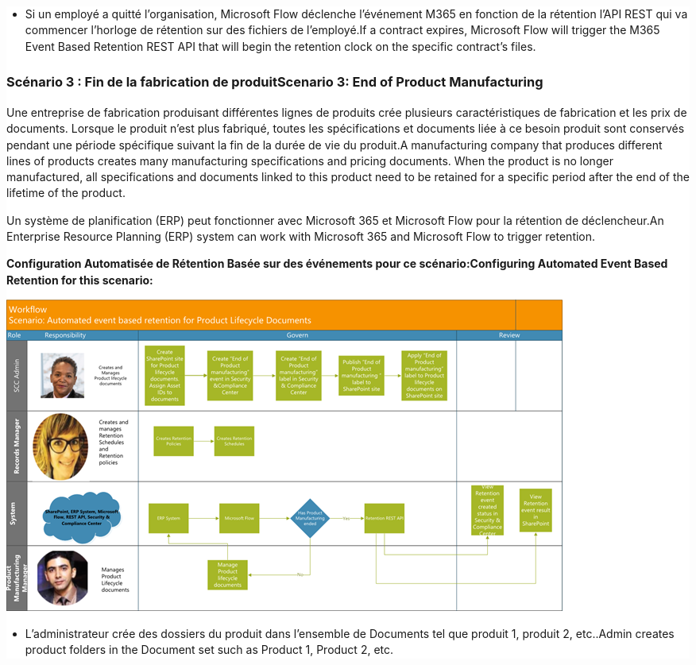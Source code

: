   - <span data-ttu-id="7d4e0-412">Si un employé a quitté l’organisation, Microsoft Flow déclenche l’événement M365 en fonction de la rétention l’API REST qui va commencer l’horloge de rétention sur des fichiers de l’employé.</span><span class="sxs-lookup"><span data-stu-id="7d4e0-412">If a contract expires, Microsoft Flow will trigger the M365 Event Based Retention REST API that will begin the retention clock on the specific contract’s files.</span></span>

### <a name="scenario-3-end-of-product-manufacturing"></a><span data-ttu-id="7d4e0-413">Scénario 3 : Fin de la fabrication de produit</span><span class="sxs-lookup"><span data-stu-id="7d4e0-413">Scenario 3: End of Product Manufacturing</span></span>

<span data-ttu-id="7d4e0-p123">Une entreprise de fabrication produisant différentes lignes de produits crée plusieurs caractéristiques de fabrication et les prix de documents. Lorsque le produit n’est plus fabriqué, toutes les spécifications et documents liée à ce besoin produit sont conservés pendant une période spécifique suivant la fin de la durée de vie du produit.</span><span class="sxs-lookup"><span data-stu-id="7d4e0-p123">A manufacturing company that produces different lines of products creates many manufacturing specifications and pricing documents. When the product is no longer manufactured, all specifications and documents linked to this product need to be retained for a specific period after the end of the lifetime of the product.</span></span>

<span data-ttu-id="7d4e0-416">Un système de planification (ERP) peut fonctionner avec Microsoft 365 et Microsoft Flow pour la rétention de déclencheur.</span><span class="sxs-lookup"><span data-stu-id="7d4e0-416">An Enterprise Resource Planning (ERP) system can work with Microsoft 365 and Microsoft Flow to trigger retention.</span></span>

<span data-ttu-id="7d4e0-417">**Configuration Automatisée de Rétention Basée sur des événements pour ce scénario:**</span><span class="sxs-lookup"><span data-stu-id="7d4e0-417">**Configuring Automated Event Based Retention for this scenario:**</span></span>

![Diagramme des rôles et des tâches pour le scénario de cycle de vie de produit](media/automate-event-driven-retention-product-lifecycle-expiration.png)

  - <span data-ttu-id="7d4e0-419">L’administrateur crée des dossiers du produit dans l’ensemble de Documents tel que produit 1, produit 2, etc..</span><span class="sxs-lookup"><span data-stu-id="7d4e0-419">Admin creates product folders in the Document set such as Product 1, Product 2, etc.</span></span>
